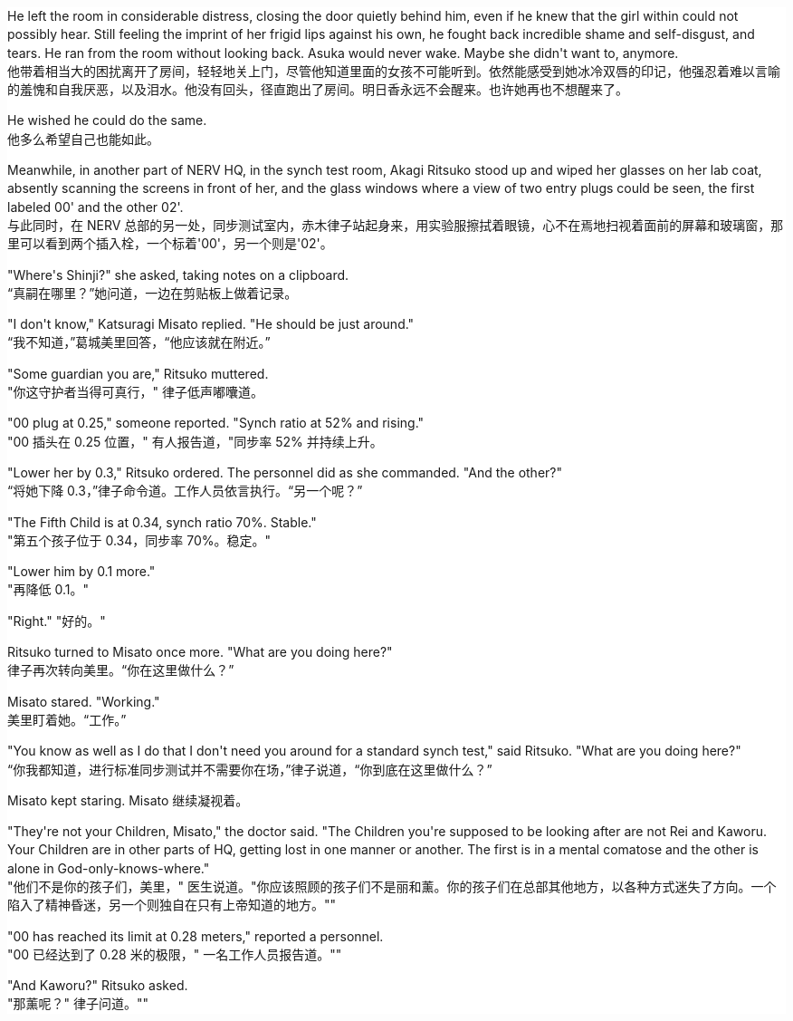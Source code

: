 He left the room in considerable distress, closing the door quietly behind him, even if he knew that the girl within could not possibly hear. Still feeling the imprint of her frigid lips against his own, he fought back incredible shame and self-disgust, and tears. He ran from the room without looking back. Asuka would never wake. Maybe she didn't want to, anymore.  
他带着相当大的困扰离开了房间，轻轻地关上门，尽管他知道里面的女孩不可能听到。依然能感受到她冰冷双唇的印记，他强忍着难以言喻的羞愧和自我厌恶，以及泪水。他没有回头，径直跑出了房间。明日香永远不会醒来。也许她再也不想醒来了。

He wished he could do the same.  
他多么希望自己也能如此。

Meanwhile, in another part of NERV HQ, in the synch test room, Akagi Ritsuko stood up and wiped her glasses on her lab coat, absently scanning the screens in front of her, and the glass windows where a view of two entry plugs could be seen, the first labeled 00' and the other 02'.  
与此同时，在 NERV 总部的另一处，同步测试室内，赤木律子站起身来，用实验服擦拭着眼镜，心不在焉地扫视着面前的屏幕和玻璃窗，那里可以看到两个插入栓，一个标着'00'，另一个则是'02'。

"Where's Shinji?" she asked, taking notes on a clipboard.  
“真嗣在哪里？”她问道，一边在剪贴板上做着记录。

"I don't know," Katsuragi Misato replied. "He should be just around."  
“我不知道，”葛城美里回答，“他应该就在附近。”

"Some guardian you are," Ritsuko muttered.  
"你这守护者当得可真行，" 律子低声嘟囔道。

"00 plug at 0.25," someone reported. "Synch ratio at 52% and rising."  
"00 插头在 0.25 位置，" 有人报告道，"同步率 52% 并持续上升。

"Lower her by 0.3," Ritsuko ordered. The personnel did as she commanded. "And the other?"  
“将她下降 0.3，”律子命令道。工作人员依言执行。“另一个呢？”

"The Fifth Child is at 0.34, synch ratio 70%. Stable."  
"第五个孩子位于 0.34，同步率 70%。稳定。"

"Lower him by 0.1 more."  
"再降低 0.1。"

"Right." "好的。"

Ritsuko turned to Misato once more. "What are you doing here?"  
律子再次转向美里。“你在这里做什么？”

Misato stared. "Working."  
美里盯着她。“工作。”

"You know as well as I do that I don't need you around for a standard synch test," said Ritsuko. "What are you doing here?"  
“你我都知道，进行标准同步测试并不需要你在场，”律子说道，“你到底在这里做什么？”

Misato kept staring. Misato 继续凝视着。

"They're not your Children, Misato," the doctor said. "The Children you're supposed to be looking after are not Rei and Kaworu. Your Children are in other parts of HQ, getting lost in one manner or another. The first is in a mental comatose and the other is alone in God-only-knows-where."  
"他们不是你的孩子们，美里，" 医生说道。"你应该照顾的孩子们不是丽和薰。你的孩子们在总部其他地方，以各种方式迷失了方向。一个陷入了精神昏迷，另一个则独自在只有上帝知道的地方。""

"00 has reached its limit at 0.28 meters," reported a personnel.  
"00 已经达到了 0.28 米的极限，" 一名工作人员报告道。""

"And Kaworu?" Ritsuko asked.  
"那薰呢？" 律子问道。""

